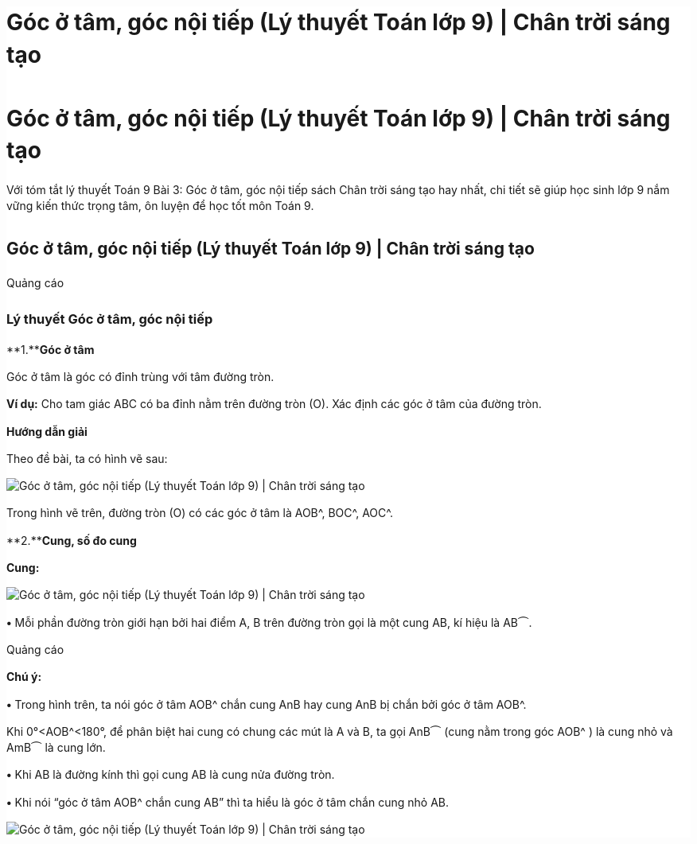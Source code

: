 # Góc ở tâm, góc nội tiếp (Lý thuyết Toán lớp 9) | Chân trời sáng tạo

# Góc ở tâm, góc nội tiếp (Lý thuyết Toán lớp 9) | Chân trời sáng tạo

Với tóm tắt lý thuyết Toán 9 Bài 3: Góc ở tâm, góc nội tiếp sách Chân trời sáng tạo hay nhất, chi tiết sẽ giúp học sinh lớp 9 nắm vững kiến thức trọng tâm, ôn luyện để học tốt môn Toán 9.

## Góc ở tâm, góc nội tiếp (Lý thuyết Toán lớp 9) | Chân trời sáng tạo

Quảng cáo

### **Lý thuyết Góc ở tâm, góc nội tiếp**

**1.****Góc ở tâm**

Góc ở tâm là góc có đỉnh trùng với tâm đường tròn.

**Ví dụ:** Cho tam giác ABC có ba đỉnh nằm trên đường tròn (O). Xác định các góc ở tâm của đường tròn.

**Hướng dẫn giải**

Theo đề bài, ta có hình vẽ sau:

![Góc ở tâm, góc nội tiếp \(Lý thuyết Toán lớp 9\) | Chân trời sáng tạo](https://vietjack.com/toan-9-ct/images/ly-thuyet-bai-3-goc-o-tam-goc-noi-tiep.PNG)

Trong hình vẽ trên, đường tròn (O) có các góc ở tâm là AOB^, BOC^, AOC^.

**2.****Cung, số đo cung**

**Cung:**

![Góc ở tâm, góc nội tiếp \(Lý thuyết Toán lớp 9\) | Chân trời sáng tạo](https://vietjack.com/toan-9-ct/images/ly-thuyet-bai-3-goc-o-tam-goc-noi-tiep-1.PNG)

**•** Mỗi phần đường tròn giới hạn bởi hai điểm A, B trên đường tròn gọi là một cung AB, kí hiệu là AB⏜.

Quảng cáo

**Chú ý:**

**•** Trong hình trên, ta nói góc ở tâm AOB^ chắn cung AnB hay cung AnB bị chắn bởi góc ở tâm AOB^.

Khi 0°<AOB^<180°, để phân biệt hai cung có chung các mút là A và B, ta gọi AnB⏜ (cung nằm trong góc AOB^ ) là cung nhỏ và AmB⏜ là cung lớn.

**•** Khi AB là đường kính thì gọi cung AB là cung nửa đường tròn.

**•** Khi nói “góc ở tâm AOB^ chắn cung AB” thì ta hiểu là góc ở tâm chắn cung nhỏ AB.

![Góc ở tâm, góc nội tiếp \(Lý thuyết Toán lớp 9\) | Chân trời sáng tạo](https://vietjack.com/toan-9-ct/images/ly-thuyet-bai-3-goc-o-tam-goc-noi-tiep-2.PNG)
